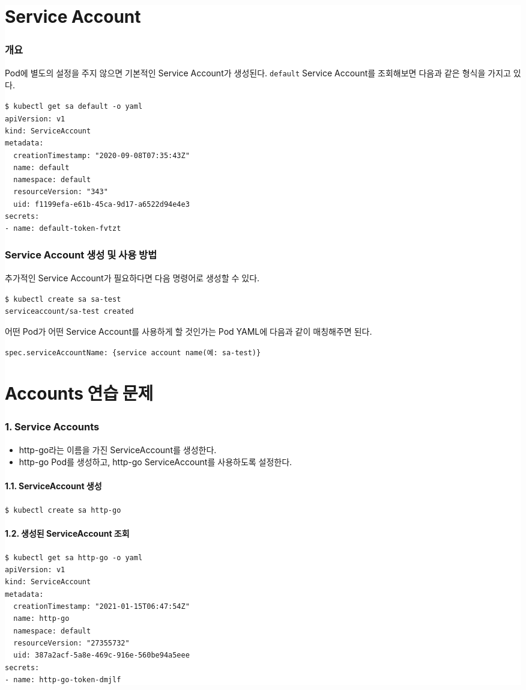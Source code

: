 # Service Account

### 개요

Pod에 별도의 설정을 주지 않으면 기본적인 Service Account가 생성된다. `default` Service Account를 조회해보면 다음과 같은 형식을 가지고 있다.
```
$ kubectl get sa default -o yaml
apiVersion: v1
kind: ServiceAccount
metadata:
  creationTimestamp: "2020-09-08T07:35:43Z"
  name: default
  namespace: default
  resourceVersion: "343"
  uid: f1199efa-e61b-45ca-9d17-a6522d94e4e3
secrets:
- name: default-token-fvtzt
```

### Service Account 생성 및 사용 방법

추가적인 Service Account가 필요하다면 다음 명령어로 생성할 수 있다.
```
$ kubectl create sa sa-test
serviceaccount/sa-test created
``` 

어떤 Pod가 어떤 Service Account를 사용하게 할 것인가는 Pod YAML에 다음과 같이 매칭해주면 된다.
```
spec.serviceAccountName: {service account name(예: sa-test)}
```

# Accounts 연습 문제

### 1. Service Accounts
* http-go라는 이름을 가진 ServiceAccount를 생성한다.
* http-go Pod를 생성하고, http-go ServiceAccount를 사용하도록 설정한다.

#### 1.1. ServiceAccount 생성
```
$ kubectl create sa http-go
```

#### 1.2. 생성된 ServiceAccount 조회
```
$ kubectl get sa http-go -o yaml
apiVersion: v1
kind: ServiceAccount
metadata:
  creationTimestamp: "2021-01-15T06:47:54Z"
  name: http-go
  namespace: default
  resourceVersion: "27355732"
  uid: 387a2acf-5a8e-469c-916e-560be94a5eee
secrets:
- name: http-go-token-dmjlf
```
